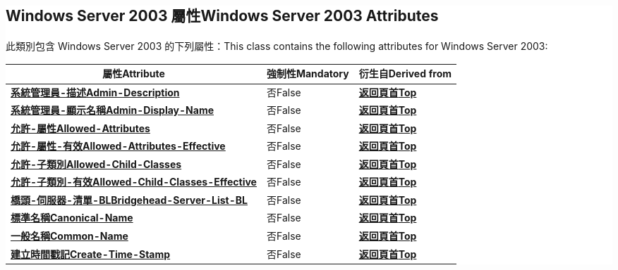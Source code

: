 ## <a name="windows-server-2003-attributes"></a><span data-ttu-id="917c6-150">Windows Server 2003 屬性</span><span class="sxs-lookup"><span data-stu-id="917c6-150">Windows Server 2003 Attributes</span></span>

<span data-ttu-id="917c6-151">此類別包含 Windows Server 2003 的下列屬性：</span><span class="sxs-lookup"><span data-stu-id="917c6-151">This class contains the following attributes for Windows Server 2003:</span></span>



| <span data-ttu-id="917c6-152">屬性</span><span class="sxs-lookup"><span data-stu-id="917c6-152">Attribute</span></span>                                                                   | <span data-ttu-id="917c6-153">強制性</span><span class="sxs-lookup"><span data-stu-id="917c6-153">Mandatory</span></span> | <span data-ttu-id="917c6-154">衍生自</span><span class="sxs-lookup"><span data-stu-id="917c6-154">Derived from</span></span>                    |
|-----------------------------------------------------------------------------|-----------|---------------------------------|
| [<span data-ttu-id="917c6-155">**系統管理員-描述**</span><span class="sxs-lookup"><span data-stu-id="917c6-155">**Admin-Description**</span></span>](a-admindescription.md)                             | <span data-ttu-id="917c6-156">否</span><span class="sxs-lookup"><span data-stu-id="917c6-156">False</span></span>     | [<span data-ttu-id="917c6-157">**返回頁首**</span><span class="sxs-lookup"><span data-stu-id="917c6-157">**Top**</span></span>](c-top.md)<br/> |
| [<span data-ttu-id="917c6-158">**系統管理員-顯示名稱**</span><span class="sxs-lookup"><span data-stu-id="917c6-158">**Admin-Display-Name**</span></span>](a-admindisplayname.md)                            | <span data-ttu-id="917c6-159">否</span><span class="sxs-lookup"><span data-stu-id="917c6-159">False</span></span>     | [<span data-ttu-id="917c6-160">**返回頁首**</span><span class="sxs-lookup"><span data-stu-id="917c6-160">**Top**</span></span>](c-top.md)<br/> |
| [<span data-ttu-id="917c6-161">**允許-屬性**</span><span class="sxs-lookup"><span data-stu-id="917c6-161">**Allowed-Attributes**</span></span>](a-allowedattributes.md)                           | <span data-ttu-id="917c6-162">否</span><span class="sxs-lookup"><span data-stu-id="917c6-162">False</span></span>     | [<span data-ttu-id="917c6-163">**返回頁首**</span><span class="sxs-lookup"><span data-stu-id="917c6-163">**Top**</span></span>](c-top.md)<br/> |
| [<span data-ttu-id="917c6-164">**允許-屬性-有效**</span><span class="sxs-lookup"><span data-stu-id="917c6-164">**Allowed-Attributes-Effective**</span></span>](a-allowedattributeseffective.md)        | <span data-ttu-id="917c6-165">否</span><span class="sxs-lookup"><span data-stu-id="917c6-165">False</span></span>     | [<span data-ttu-id="917c6-166">**返回頁首**</span><span class="sxs-lookup"><span data-stu-id="917c6-166">**Top**</span></span>](c-top.md)<br/> |
| [<span data-ttu-id="917c6-167">**允許-子類別**</span><span class="sxs-lookup"><span data-stu-id="917c6-167">**Allowed-Child-Classes**</span></span>](a-allowedchildclasses.md)                      | <span data-ttu-id="917c6-168">否</span><span class="sxs-lookup"><span data-stu-id="917c6-168">False</span></span>     | [<span data-ttu-id="917c6-169">**返回頁首**</span><span class="sxs-lookup"><span data-stu-id="917c6-169">**Top**</span></span>](c-top.md)<br/> |
| [<span data-ttu-id="917c6-170">**允許-子類別-有效**</span><span class="sxs-lookup"><span data-stu-id="917c6-170">**Allowed-Child-Classes-Effective**</span></span>](a-allowedchildclasseseffective.md)   | <span data-ttu-id="917c6-171">否</span><span class="sxs-lookup"><span data-stu-id="917c6-171">False</span></span>     | [<span data-ttu-id="917c6-172">**返回頁首**</span><span class="sxs-lookup"><span data-stu-id="917c6-172">**Top**</span></span>](c-top.md)<br/> |
| [<span data-ttu-id="917c6-173">**橋頭-伺服器-清單-BL**</span><span class="sxs-lookup"><span data-stu-id="917c6-173">**Bridgehead-Server-List-BL**</span></span>](a-bridgeheadserverlistbl.md)               | <span data-ttu-id="917c6-174">否</span><span class="sxs-lookup"><span data-stu-id="917c6-174">False</span></span>     | [<span data-ttu-id="917c6-175">**返回頁首**</span><span class="sxs-lookup"><span data-stu-id="917c6-175">**Top**</span></span>](c-top.md)<br/> |
| [<span data-ttu-id="917c6-176">**標準名稱**</span><span class="sxs-lookup"><span data-stu-id="917c6-176">**Canonical-Name**</span></span>](a-canonicalname.md)                                   | <span data-ttu-id="917c6-177">否</span><span class="sxs-lookup"><span data-stu-id="917c6-177">False</span></span>     | [<span data-ttu-id="917c6-178">**返回頁首**</span><span class="sxs-lookup"><span data-stu-id="917c6-178">**Top**</span></span>](c-top.md)<br/> |
| [<span data-ttu-id="917c6-179">**一般名稱**</span><span class="sxs-lookup"><span data-stu-id="917c6-179">**Common-Name**</span></span>](a-cn.md)                                                 | <span data-ttu-id="917c6-180">否</span><span class="sxs-lookup"><span data-stu-id="917c6-180">False</span></span>     | [<span data-ttu-id="917c6-181">**返回頁首**</span><span class="sxs-lookup"><span data-stu-id="917c6-181">**Top**</span></span>](c-top.md)<br/> |
| [<span data-ttu-id="917c6-182">**建立時間戳記**</span><span class="sxs-lookup"><span data-stu-id="917c6-182">**Create-Time-Stamp**</span></span>](a-createtimestamp.md)                              | <span data-ttu-id="917c6-183">否</span><span class="sxs-lookup"><span data-stu-id="917c6-183">False</span></span>     | [<span data-ttu-id="917c6-184">**返回頁首**</span><span class="sxs-lookup"><span data-stu-id="917c6-184">**Top**</span></span>](c-top.md)<br/> |